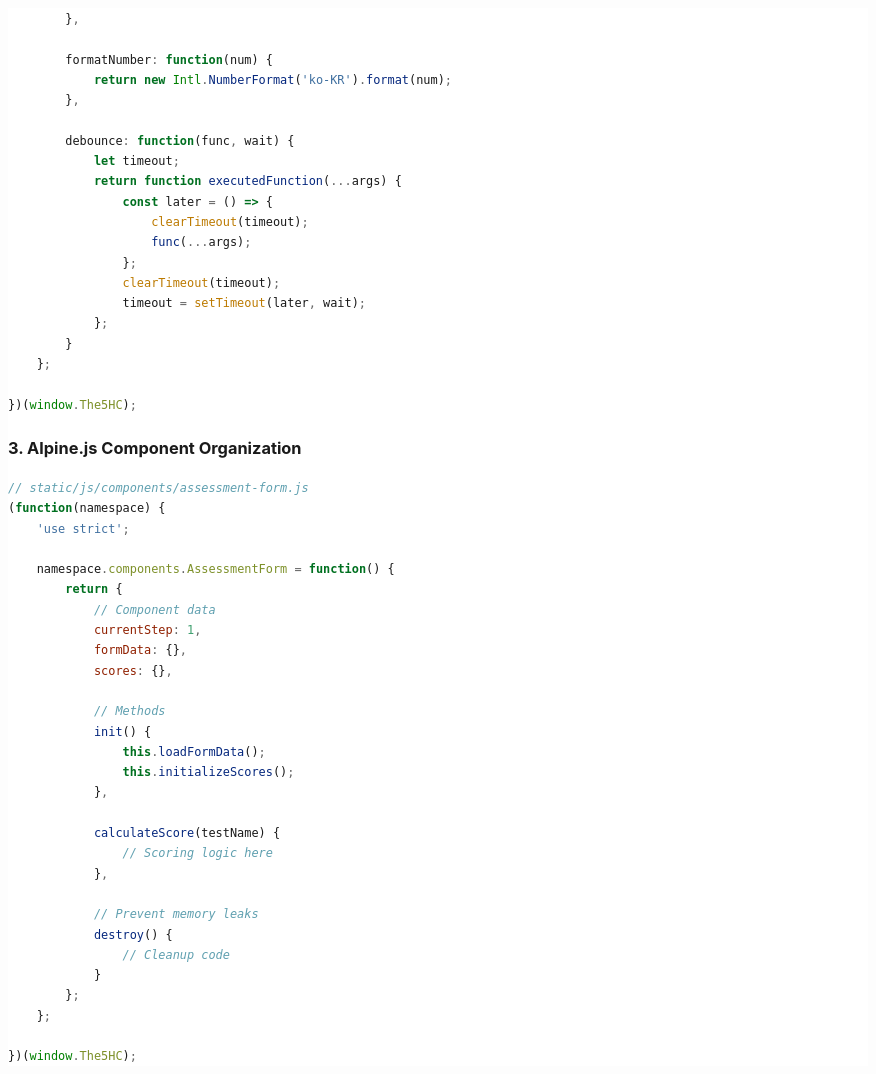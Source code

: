 ```javascript
        },
        
        formatNumber: function(num) {
            return new Intl.NumberFormat('ko-KR').format(num);
        },
        
        debounce: function(func, wait) {
            let timeout;
            return function executedFunction(...args) {
                const later = () => {
                    clearTimeout(timeout);
                    func(...args);
                };
                clearTimeout(timeout);
                timeout = setTimeout(later, wait);
            };
        }
    };
    
})(window.The5HC);
```

### 3. **Alpine.js Component Organization**
```javascript
// static/js/components/assessment-form.js
(function(namespace) {
    'use strict';
    
    namespace.components.AssessmentForm = function() {
        return {
            // Component data
            currentStep: 1,
            formData: {},
            scores: {},
            
            // Methods
            init() {
                this.loadFormData();
                this.initializeScores();
            },
            
            calculateScore(testName) {
                // Scoring logic here
            },
            
            // Prevent memory leaks
            destroy() {
                // Cleanup code
            }
        };
    };
    
})(window.The5HC);
```
